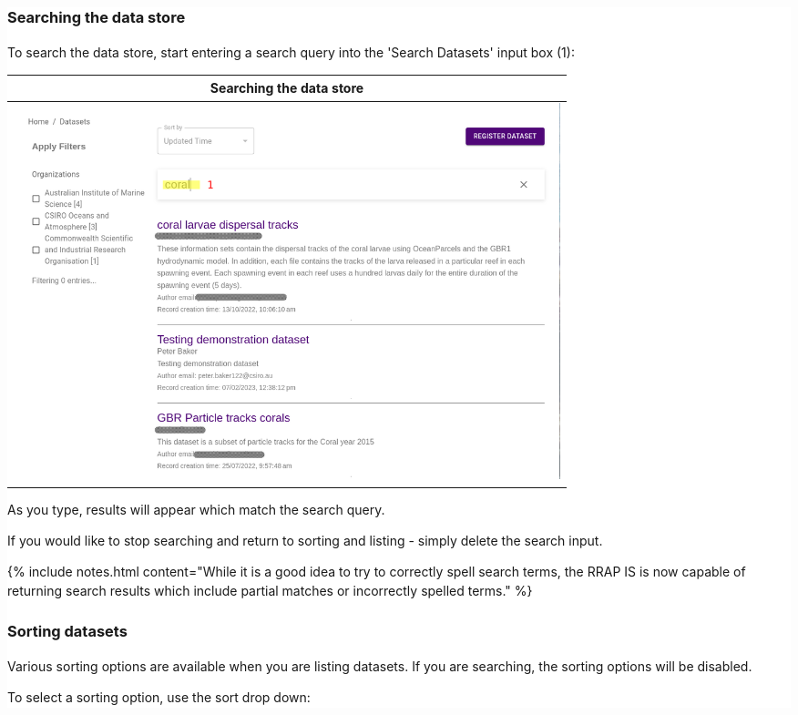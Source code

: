 ### Searching the data store

To search the data store, start entering a search query into the 'Search Datasets' input box (1):

|                                   Searching the data store                                   |
| :------------------------------------------------------------------------------------------: |
| <img src="../../assets/images/data_store/searchingDatastore.png" alt="drawing" width="600"/> |

As you type, results will appear which match the search query.

If you would like to stop searching and return to sorting and listing - simply delete the search input.

{% include notes.html content="While it is a good idea to try to correctly spell search terms, the RRAP IS is now capable of returning search results which include partial matches or incorrectly spelled terms." %}

### Sorting datasets

Various sorting options are available when you are listing datasets. If you are searching, the sorting options will be disabled.

To select a sorting option, use the sort drop down:
